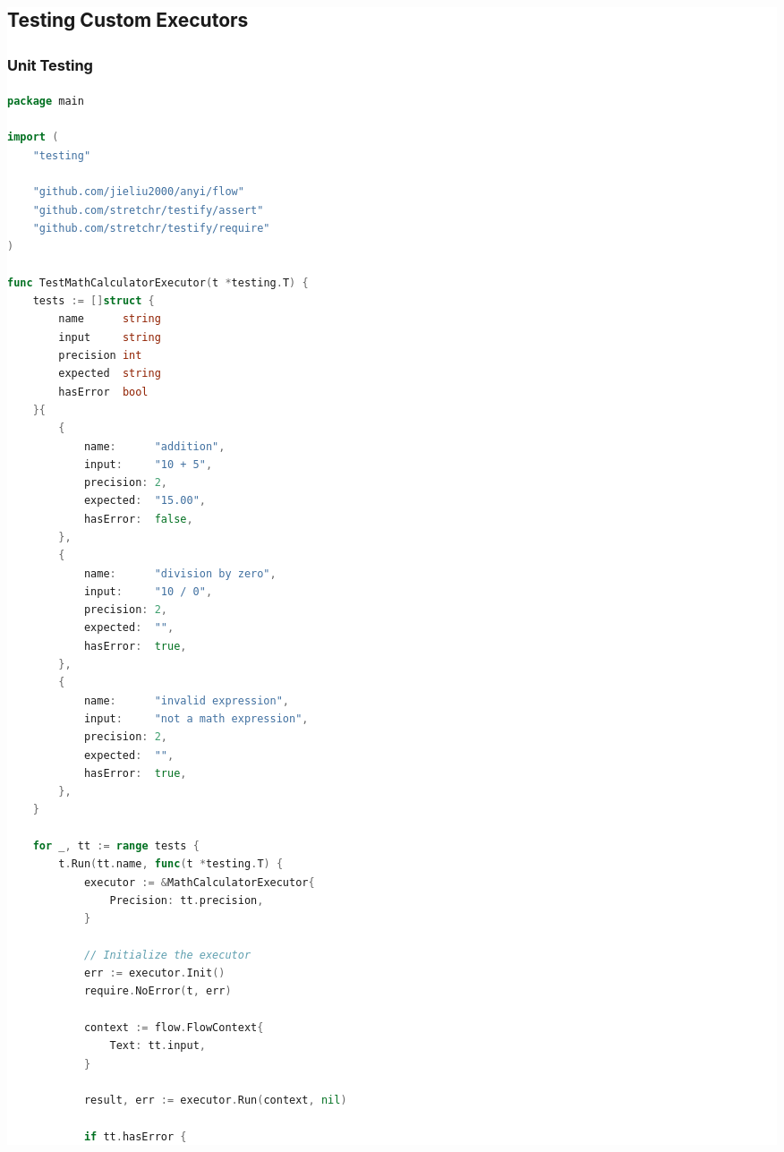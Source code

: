 ## Testing Custom Executors

### Unit Testing

```go
package main

import (
    "testing"

    "github.com/jieliu2000/anyi/flow"
    "github.com/stretchr/testify/assert"
    "github.com/stretchr/testify/require"
)

func TestMathCalculatorExecutor(t *testing.T) {
    tests := []struct {
        name      string
        input     string
        precision int
        expected  string
        hasError  bool
    }{
        {
            name:      "addition",
            input:     "10 + 5",
            precision: 2,
            expected:  "15.00",
            hasError:  false,
        },
        {
            name:      "division by zero",
            input:     "10 / 0",
            precision: 2,
            expected:  "",
            hasError:  true,
        },
        {
            name:      "invalid expression",
            input:     "not a math expression",
            precision: 2,
            expected:  "",
            hasError:  true,
        },
    }

    for _, tt := range tests {
        t.Run(tt.name, func(t *testing.T) {
            executor := &MathCalculatorExecutor{
                Precision: tt.precision,
            }

            // Initialize the executor
            err := executor.Init()
            require.NoError(t, err)

            context := flow.FlowContext{
                Text: tt.input,
            }

            result, err := executor.Run(context, nil)

            if tt.hasError {
```